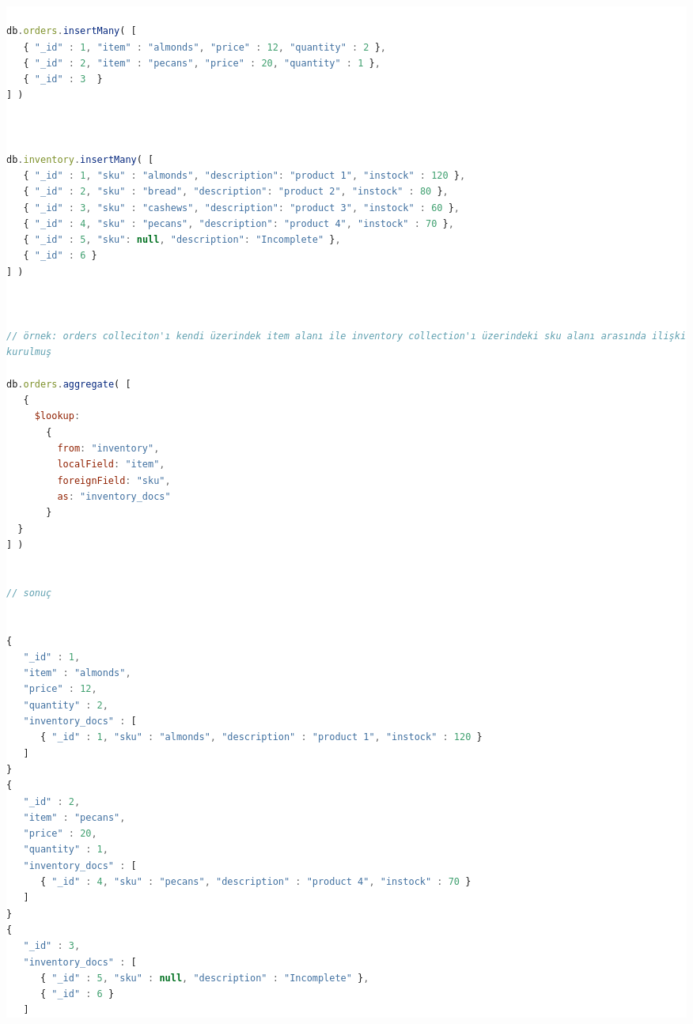 ```javascript

db.orders.insertMany( [
   { "_id" : 1, "item" : "almonds", "price" : 12, "quantity" : 2 },
   { "_id" : 2, "item" : "pecans", "price" : 20, "quantity" : 1 },
   { "_id" : 3  }
] )



db.inventory.insertMany( [
   { "_id" : 1, "sku" : "almonds", "description": "product 1", "instock" : 120 },
   { "_id" : 2, "sku" : "bread", "description": "product 2", "instock" : 80 },
   { "_id" : 3, "sku" : "cashews", "description": "product 3", "instock" : 60 },
   { "_id" : 4, "sku" : "pecans", "description": "product 4", "instock" : 70 },
   { "_id" : 5, "sku": null, "description": "Incomplete" },
   { "_id" : 6 }
] )



// örnek: orders colleciton'ı kendi üzerindek item alanı ile inventory collection'ı üzerindeki sku alanı arasında ilişki kurulmuş

db.orders.aggregate( [
   {
     $lookup:
       {
         from: "inventory",
         localField: "item",
         foreignField: "sku",
         as: "inventory_docs"
       }
  }
] )


// sonuç


{
   "_id" : 1,
   "item" : "almonds",
   "price" : 12,
   "quantity" : 2,
   "inventory_docs" : [
      { "_id" : 1, "sku" : "almonds", "description" : "product 1", "instock" : 120 }
   ]
}
{
   "_id" : 2,
   "item" : "pecans",
   "price" : 20,
   "quantity" : 1,
   "inventory_docs" : [
      { "_id" : 4, "sku" : "pecans", "description" : "product 4", "instock" : 70 }
   ]
}
{
   "_id" : 3,
   "inventory_docs" : [
      { "_id" : 5, "sku" : null, "description" : "Incomplete" },
      { "_id" : 6 }
   ]
```